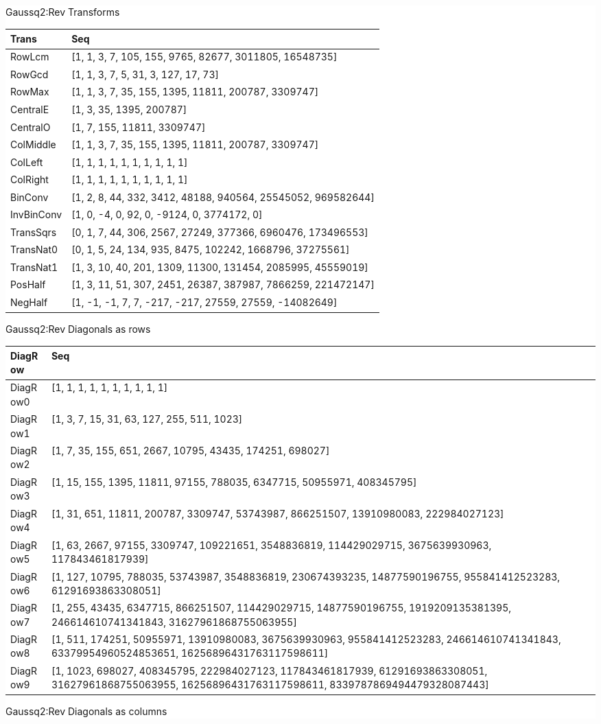 Gaussq2:Rev Transforms

| Trans      |   Seq  |
| :---       |  :---  |
| RowLcm     | [1, 1, 3, 7, 105, 155, 9765, 82677, 3011805, 16548735] |
| RowGcd     | [1, 1, 3, 7, 5, 31, 3, 127, 17, 73] |
| RowMax     | [1, 1, 3, 7, 35, 155, 1395, 11811, 200787, 3309747] |
| CentralE   | [1, 3, 35, 1395, 200787] |
| CentralO   | [1, 7, 155, 11811, 3309747] |
| ColMiddle  | [1, 1, 3, 7, 35, 155, 1395, 11811, 200787, 3309747] |
| ColLeft    | [1, 1, 1, 1, 1, 1, 1, 1, 1, 1] |
| ColRight   | [1, 1, 1, 1, 1, 1, 1, 1, 1, 1] |
| BinConv    | [1, 2, 8, 44, 332, 3412, 48188, 940564, 25545052, 969582644] |
| InvBinConv | [1, 0, -4, 0, 92, 0, -9124, 0, 3774172, 0] |
| TransSqrs  | [0, 1, 7, 44, 306, 2567, 27249, 377366, 6960476, 173496553] |
| TransNat0  | [0, 1, 5, 24, 134, 935, 8475, 102242, 1668796, 37275561] |
| TransNat1  | [1, 3, 10, 40, 201, 1309, 11300, 131454, 2085995, 45559019] |
| PosHalf    | [1, 3, 11, 51, 307, 2451, 26387, 387987, 7866259, 221472147] |
| NegHalf    | [1, -1, -1, 7, 7, -217, -217, 27559, 27559, -14082649] |

Gaussq2:Rev Diagonals as rows

| DiagRow  |   Seq  |
| :---     |  :---  |
| DiagRow0 | [1, 1, 1, 1, 1, 1, 1, 1, 1, 1]|
| DiagRow1 | [1, 3, 7, 15, 31, 63, 127, 255, 511, 1023]|
| DiagRow2 | [1, 7, 35, 155, 651, 2667, 10795, 43435, 174251, 698027]|
| DiagRow3 | [1, 15, 155, 1395, 11811, 97155, 788035, 6347715, 50955971, 408345795]|
| DiagRow4 | [1, 31, 651, 11811, 200787, 3309747, 53743987, 866251507, 13910980083, 222984027123]|
| DiagRow5 | [1, 63, 2667, 97155, 3309747, 109221651, 3548836819, 114429029715, 3675639930963, 117843461817939]|
| DiagRow6 | [1, 127, 10795, 788035, 53743987, 3548836819, 230674393235, 14877590196755, 955841412523283, 61291693863308051]|
| DiagRow7 | [1, 255, 43435, 6347715, 866251507, 114429029715, 14877590196755, 1919209135381395, 246614610741341843, 31627961868755063955]|
| DiagRow8 | [1, 511, 174251, 50955971, 13910980083, 3675639930963, 955841412523283, 246614610741341843, 63379954960524853651, 16256896431763117598611]|
| DiagRow9 | [1, 1023, 698027, 408345795, 222984027123, 117843461817939, 61291693863308051, 31627961868755063955, 16256896431763117598611, 8339787869494479328087443]|

Gaussq2:Rev Diagonals as columns
